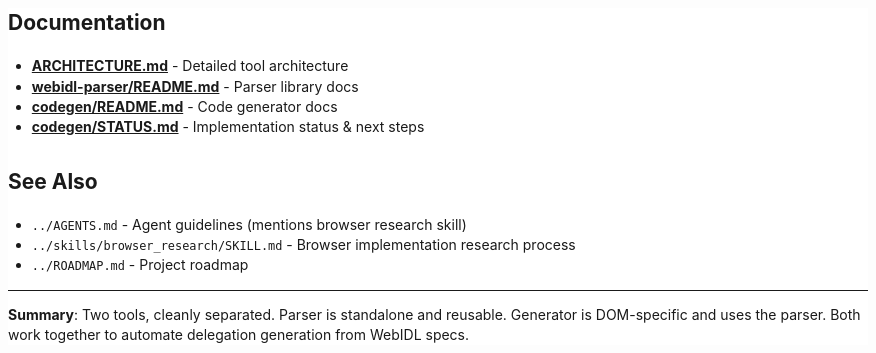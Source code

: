 ## Documentation

- **[ARCHITECTURE.md](ARCHITECTURE.md)** - Detailed tool architecture
- **[webidl-parser/README.md](webidl-parser/README.md)** - Parser library docs
- **[codegen/README.md](codegen/README.md)** - Code generator docs
- **[codegen/STATUS.md](codegen/STATUS.md)** - Implementation status & next steps

## See Also

- `../AGENTS.md` - Agent guidelines (mentions browser research skill)
- `../skills/browser_research/SKILL.md` - Browser implementation research process
- `../ROADMAP.md` - Project roadmap

---

**Summary**: Two tools, cleanly separated. Parser is standalone and reusable. Generator is DOM-specific and uses the parser. Both work together to automate delegation generation from WebIDL specs.

